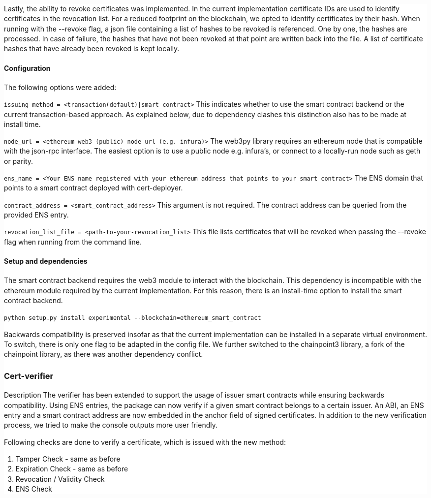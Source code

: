 Lastly, the ability to revoke certificates was implemented. In the current implementation certificate IDs are used to identify certificates in the revocation list. For a reduced footprint on the blockchain, we opted to identify certificates by their hash. When running with the --revoke flag, a json file containing a list of hashes to be revoked is referenced. One by one, the hashes are processed. In case of failure, the hashes that have not been revoked at that point are written back into the file. A list of certificate hashes that have already been revoked is kept locally.

#### Configuration
The following options were added:
 
`issuing_method = <transaction(default)|smart_contract>`
This indicates whether to use the smart contract backend or the current transaction-based approach. As explained below, due to dependency clashes this distinction also has to be made at install time.

`node_url = <ethereum web3 (public) node url (e.g. infura)>`
The web3py library requires an ethereum node that is compatible with the json-rpc interface. The easiest option is to use a public node e.g. infura’s, or connect to a locally-run node such as geth or parity.

`ens_name = <Your ENS name registered with your ethereum address that points to your smart contract>`
The ENS domain that points to a smart contract deployed with cert-deployer.

`contract_address = <smart_contract_address>`
This argument is not required. The contract address can be queried from the provided ENS entry.
 
`revocation_list_file = <path-to-your-revocation_list>`
This file lists certificates that will be revoked when passing the --revoke flag when running from the command line.

#### Setup and dependencies
The smart contract backend requires the web3 module to interact with the blockchain. This dependency is incompatible with the ethereum module required by the current implementation. For this reason, there is an install-time option to install the smart contract backend.
 
`python setup.py install experimental --blockchain=ethereum_smart_contract`
 
Backwards compatibility is preserved insofar as that the current implementation can be installed in a separate virtual environment. To switch, there is only one flag to be adapted in the config file. We further switched to the chainpoint3 library, a fork of the chainpoint library, as there was another dependency conflict.

### Cert-verifier
Description
The verifier has been extended to support the usage of issuer smart contracts while ensuring backwards compatibility. Using ENS entries, the package can now verify if a given smart contract belongs to a certain issuer. An ABI, an ENS entry and a smart contract address are now embedded in the anchor field of signed certificates. In addition to the new verification process, we tried to make the console outputs more user friendly.
 
Following checks are done to verify a certificate, which is issued with the new method:
 
1. Tamper Check - same as before
1. Expiration Check - same as before
1. Revocation / Validity Check
1. ENS Check
